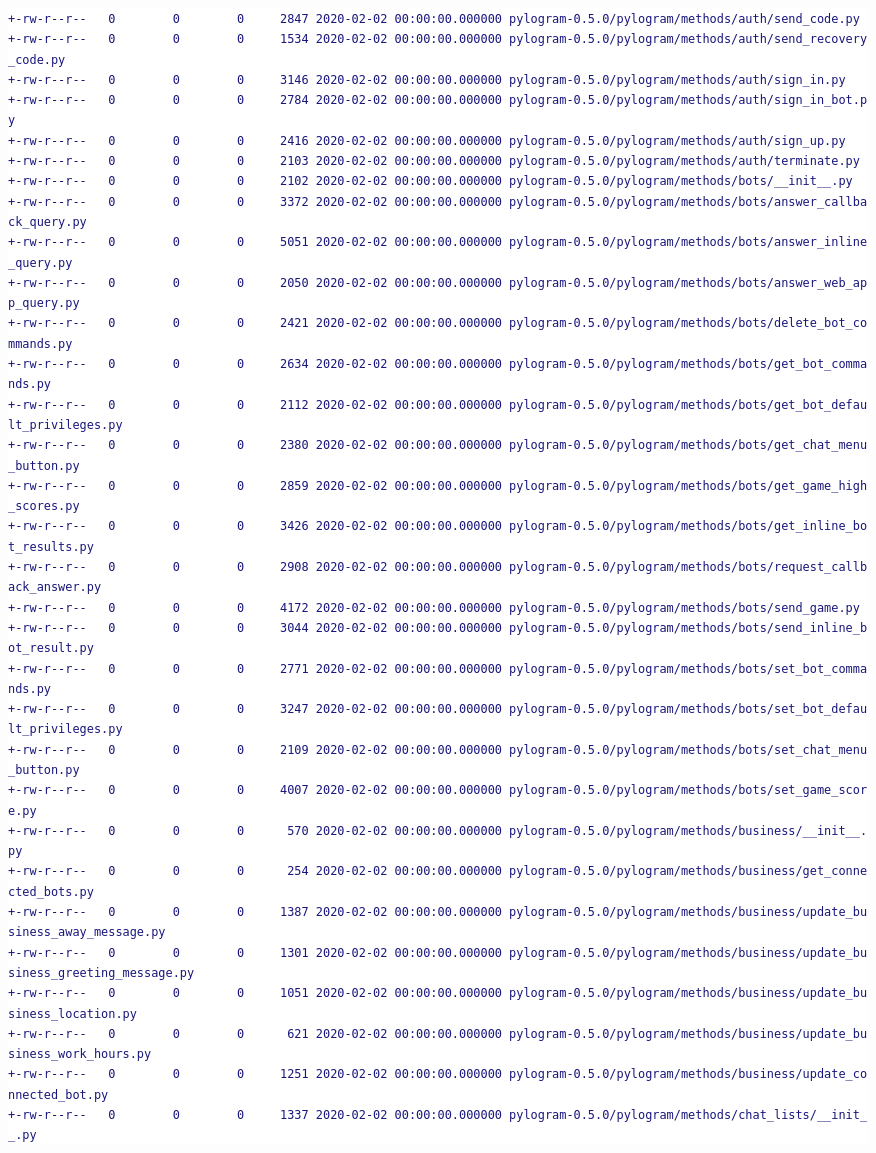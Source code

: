 ```diff
+-rw-r--r--   0        0        0     2847 2020-02-02 00:00:00.000000 pylogram-0.5.0/pylogram/methods/auth/send_code.py
+-rw-r--r--   0        0        0     1534 2020-02-02 00:00:00.000000 pylogram-0.5.0/pylogram/methods/auth/send_recovery_code.py
+-rw-r--r--   0        0        0     3146 2020-02-02 00:00:00.000000 pylogram-0.5.0/pylogram/methods/auth/sign_in.py
+-rw-r--r--   0        0        0     2784 2020-02-02 00:00:00.000000 pylogram-0.5.0/pylogram/methods/auth/sign_in_bot.py
+-rw-r--r--   0        0        0     2416 2020-02-02 00:00:00.000000 pylogram-0.5.0/pylogram/methods/auth/sign_up.py
+-rw-r--r--   0        0        0     2103 2020-02-02 00:00:00.000000 pylogram-0.5.0/pylogram/methods/auth/terminate.py
+-rw-r--r--   0        0        0     2102 2020-02-02 00:00:00.000000 pylogram-0.5.0/pylogram/methods/bots/__init__.py
+-rw-r--r--   0        0        0     3372 2020-02-02 00:00:00.000000 pylogram-0.5.0/pylogram/methods/bots/answer_callback_query.py
+-rw-r--r--   0        0        0     5051 2020-02-02 00:00:00.000000 pylogram-0.5.0/pylogram/methods/bots/answer_inline_query.py
+-rw-r--r--   0        0        0     2050 2020-02-02 00:00:00.000000 pylogram-0.5.0/pylogram/methods/bots/answer_web_app_query.py
+-rw-r--r--   0        0        0     2421 2020-02-02 00:00:00.000000 pylogram-0.5.0/pylogram/methods/bots/delete_bot_commands.py
+-rw-r--r--   0        0        0     2634 2020-02-02 00:00:00.000000 pylogram-0.5.0/pylogram/methods/bots/get_bot_commands.py
+-rw-r--r--   0        0        0     2112 2020-02-02 00:00:00.000000 pylogram-0.5.0/pylogram/methods/bots/get_bot_default_privileges.py
+-rw-r--r--   0        0        0     2380 2020-02-02 00:00:00.000000 pylogram-0.5.0/pylogram/methods/bots/get_chat_menu_button.py
+-rw-r--r--   0        0        0     2859 2020-02-02 00:00:00.000000 pylogram-0.5.0/pylogram/methods/bots/get_game_high_scores.py
+-rw-r--r--   0        0        0     3426 2020-02-02 00:00:00.000000 pylogram-0.5.0/pylogram/methods/bots/get_inline_bot_results.py
+-rw-r--r--   0        0        0     2908 2020-02-02 00:00:00.000000 pylogram-0.5.0/pylogram/methods/bots/request_callback_answer.py
+-rw-r--r--   0        0        0     4172 2020-02-02 00:00:00.000000 pylogram-0.5.0/pylogram/methods/bots/send_game.py
+-rw-r--r--   0        0        0     3044 2020-02-02 00:00:00.000000 pylogram-0.5.0/pylogram/methods/bots/send_inline_bot_result.py
+-rw-r--r--   0        0        0     2771 2020-02-02 00:00:00.000000 pylogram-0.5.0/pylogram/methods/bots/set_bot_commands.py
+-rw-r--r--   0        0        0     3247 2020-02-02 00:00:00.000000 pylogram-0.5.0/pylogram/methods/bots/set_bot_default_privileges.py
+-rw-r--r--   0        0        0     2109 2020-02-02 00:00:00.000000 pylogram-0.5.0/pylogram/methods/bots/set_chat_menu_button.py
+-rw-r--r--   0        0        0     4007 2020-02-02 00:00:00.000000 pylogram-0.5.0/pylogram/methods/bots/set_game_score.py
+-rw-r--r--   0        0        0      570 2020-02-02 00:00:00.000000 pylogram-0.5.0/pylogram/methods/business/__init__.py
+-rw-r--r--   0        0        0      254 2020-02-02 00:00:00.000000 pylogram-0.5.0/pylogram/methods/business/get_connected_bots.py
+-rw-r--r--   0        0        0     1387 2020-02-02 00:00:00.000000 pylogram-0.5.0/pylogram/methods/business/update_business_away_message.py
+-rw-r--r--   0        0        0     1301 2020-02-02 00:00:00.000000 pylogram-0.5.0/pylogram/methods/business/update_business_greeting_message.py
+-rw-r--r--   0        0        0     1051 2020-02-02 00:00:00.000000 pylogram-0.5.0/pylogram/methods/business/update_business_location.py
+-rw-r--r--   0        0        0      621 2020-02-02 00:00:00.000000 pylogram-0.5.0/pylogram/methods/business/update_business_work_hours.py
+-rw-r--r--   0        0        0     1251 2020-02-02 00:00:00.000000 pylogram-0.5.0/pylogram/methods/business/update_connected_bot.py
+-rw-r--r--   0        0        0     1337 2020-02-02 00:00:00.000000 pylogram-0.5.0/pylogram/methods/chat_lists/__init__.py
```